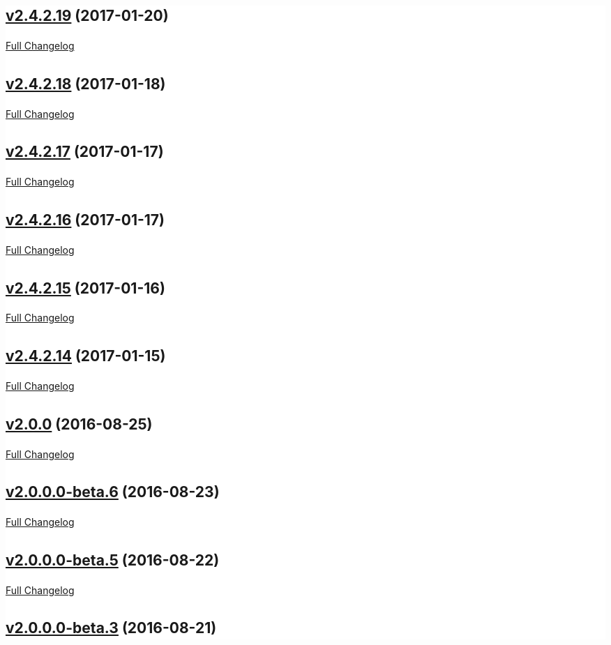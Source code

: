 ## [v2.4.2.19](https://github.com/TheUnnamedOrganisation/RocketBot/tree/v2.4.2.19) (2017-01-20)

[Full Changelog](https://github.com/TheUnnamedOrganisation/RocketBot/compare/v2.4.2.18...v2.4.2.19)

## [v2.4.2.18](https://github.com/TheUnnamedOrganisation/RocketBot/tree/v2.4.2.18) (2017-01-18)

[Full Changelog](https://github.com/TheUnnamedOrganisation/RocketBot/compare/v2.4.2.17...v2.4.2.18)

## [v2.4.2.17](https://github.com/TheUnnamedOrganisation/RocketBot/tree/v2.4.2.17) (2017-01-17)

[Full Changelog](https://github.com/TheUnnamedOrganisation/RocketBot/compare/v2.4.2.16...v2.4.2.17)

## [v2.4.2.16](https://github.com/TheUnnamedOrganisation/RocketBot/tree/v2.4.2.16) (2017-01-17)

[Full Changelog](https://github.com/TheUnnamedOrganisation/RocketBot/compare/v2.4.2.15...v2.4.2.16)

## [v2.4.2.15](https://github.com/TheUnnamedOrganisation/RocketBot/tree/v2.4.2.15) (2017-01-16)

[Full Changelog](https://github.com/TheUnnamedOrganisation/RocketBot/compare/v2.4.2.14...v2.4.2.15)

## [v2.4.2.14](https://github.com/TheUnnamedOrganisation/RocketBot/tree/v2.4.2.14) (2017-01-15)

[Full Changelog](https://github.com/TheUnnamedOrganisation/RocketBot/compare/v2.0.0...v2.4.2.14)

## [v2.0.0](https://github.com/TheUnnamedOrganisation/RocketBot/tree/v2.0.0) (2016-08-25)

[Full Changelog](https://github.com/TheUnnamedOrganisation/RocketBot/compare/v2.0.0.0-beta.6...v2.0.0)

## [v2.0.0.0-beta.6](https://github.com/TheUnnamedOrganisation/RocketBot/tree/v2.0.0.0-beta.6) (2016-08-23)

[Full Changelog](https://github.com/TheUnnamedOrganisation/RocketBot/compare/v2.0.0.0-beta.5...v2.0.0.0-beta.6)

## [v2.0.0.0-beta.5](https://github.com/TheUnnamedOrganisation/RocketBot/tree/v2.0.0.0-beta.5) (2016-08-22)

[Full Changelog](https://github.com/TheUnnamedOrganisation/RocketBot/compare/v2.0.0.0-beta.3...v2.0.0.0-beta.5)

## [v2.0.0.0-beta.3](https://github.com/TheUnnamedOrganisation/RocketBot/tree/v2.0.0.0-beta.3) (2016-08-21)
